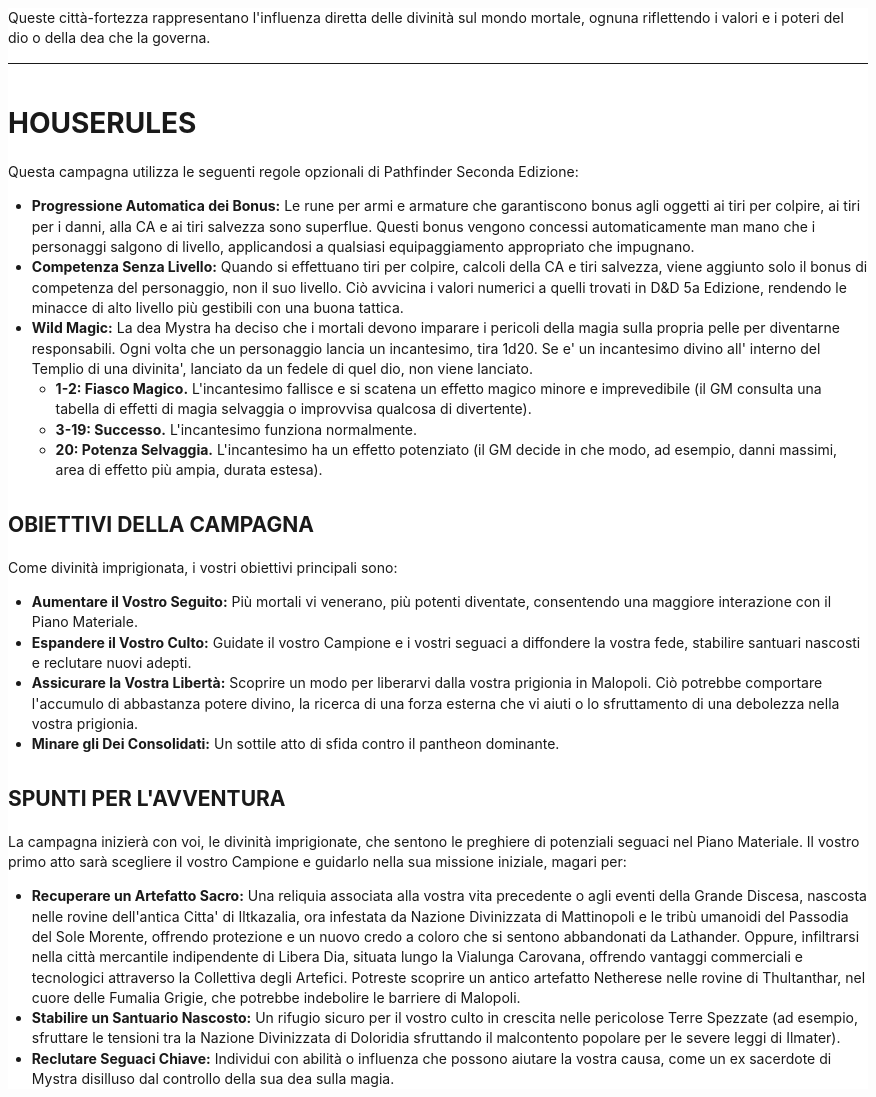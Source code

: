 Queste città-fortezza rappresentano l'influenza diretta delle divinità sul mondo mortale, ognuna riflettendo i valori e i poteri del dio o della dea che la governa.

---

# HOUSERULES

Questa campagna utilizza le seguenti regole opzionali di Pathfinder Seconda Edizione:

* **Progressione Automatica dei Bonus:** Le rune per armi e armature che garantiscono bonus agli oggetti ai tiri per colpire, ai tiri per i danni, alla CA e ai tiri salvezza sono superflue. Questi bonus vengono concessi automaticamente man mano che i personaggi salgono di livello, applicandosi a qualsiasi equipaggiamento appropriato che impugnano.
* **Competenza Senza Livello:** Quando si effettuano tiri per colpire, calcoli della CA e tiri salvezza, viene aggiunto solo il bonus di competenza del personaggio, non il suo livello. Ciò avvicina i valori numerici a quelli trovati in D&D 5a Edizione, rendendo le minacce di alto livello più gestibili con una buona tattica.
* **Wild Magic:** La dea Mystra ha deciso che i mortali devono imparare i pericoli della magia sulla propria pelle per diventarne responsabili. Ogni volta che un personaggio lancia un incantesimo, tira 1d20. Se e' un incantesimo divino all' interno del Templio di una divinita', lanciato da un fedele di quel dio, non viene lanciato.
  + **1-2: Fiasco Magico.** L'incantesimo fallisce e si scatena un effetto magico minore e imprevedibile (il GM consulta una tabella di effetti di magia selvaggia o improvvisa qualcosa di divertente).
  + **3-19: Successo.** L'incantesimo funziona normalmente.
  + **20: Potenza Selvaggia.** L'incantesimo ha un effetto potenziato (il GM decide in che modo, ad esempio, danni massimi, area di effetto più ampia, durata estesa).

## OBIETTIVI DELLA CAMPAGNA

Come divinità imprigionata, i vostri obiettivi principali sono:

* **Aumentare il Vostro Seguito:** Più mortali vi venerano, più potenti diventate, consentendo una maggiore interazione con il Piano Materiale.
* **Espandere il Vostro Culto:** Guidate il vostro Campione e i vostri seguaci a diffondere la vostra fede, stabilire santuari nascosti e reclutare nuovi adepti.
* **Assicurare la Vostra Libertà:** Scoprire un modo per liberarvi dalla vostra prigionia in Malopoli. Ciò potrebbe comportare l'accumulo di abbastanza potere divino, la ricerca di una forza esterna che vi aiuti o lo sfruttamento di una debolezza nella vostra prigionia.
* **Minare gli Dei Consolidati:** Un sottile atto di sfida contro il pantheon dominante.

## SPUNTI PER L'AVVENTURA

La campagna inizierà con voi, le divinità imprigionate, che sentono le preghiere di potenziali seguaci nel Piano Materiale. Il vostro primo atto sarà scegliere il vostro Campione e guidarlo nella sua missione iniziale, magari per:

* **Recuperare un Artefatto Sacro:** Una reliquia associata alla vostra vita precedente o agli eventi della Grande Discesa, nascosta nelle rovine dell'antica Citta' di Iltkazalia, ora infestata da Nazione Divinizzata di Mattinopoli e le tribù umanoidi del Passodia del Sole Morente, offrendo protezione e un nuovo credo a coloro che si sentono abbandonati da Lathander. Oppure, infiltrarsi nella città mercantile indipendente di Libera Dia, situata lungo la Vialunga Carovana, offrendo vantaggi commerciali e tecnologici attraverso la Collettiva degli Artefici. Potreste scoprire un antico artefatto Netherese nelle rovine di Thultanthar, nel cuore delle Fumalia Grigie, che potrebbe indebolire le barriere di Malopoli.
* **Stabilire un Santuario Nascosto:** Un rifugio sicuro per il vostro culto in crescita nelle pericolose Terre Spezzate (ad esempio, sfruttare le tensioni tra la Nazione Divinizzata di Doloridia sfruttando il malcontento popolare per le severe leggi di Ilmater).
* **Reclutare Seguaci Chiave:** Individui con abilità o influenza che possono aiutare la vostra causa, come un ex sacerdote di Mystra disilluso dal controllo della sua dea sulla magia.
